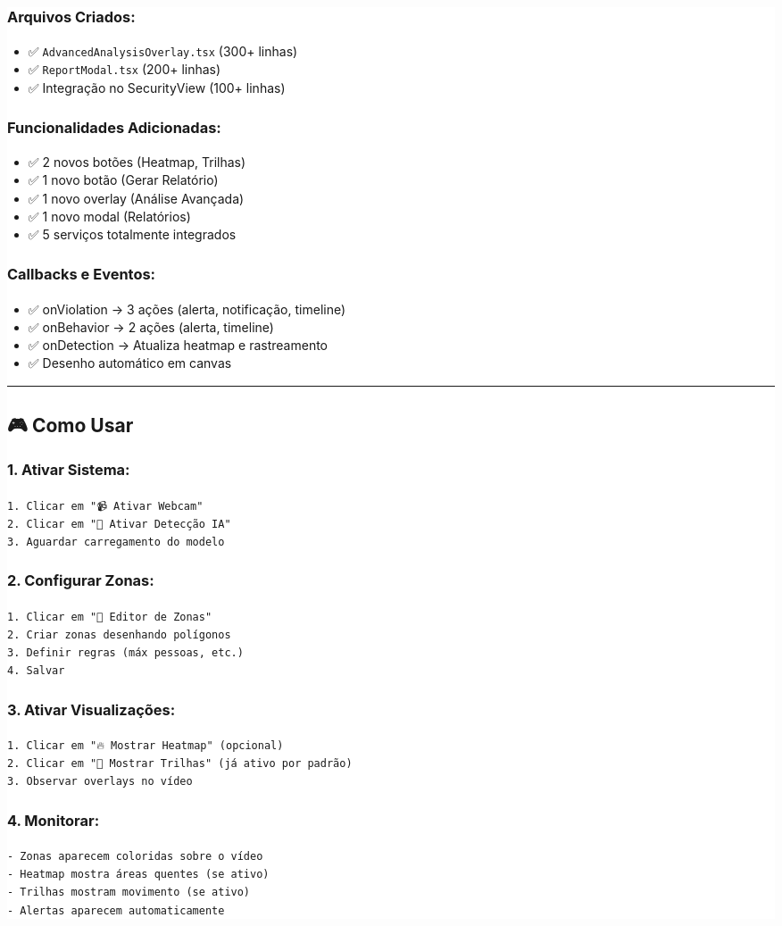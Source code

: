 ### Arquivos Criados:
- ✅ `AdvancedAnalysisOverlay.tsx` (300+ linhas)
- ✅ `ReportModal.tsx` (200+ linhas)
- ✅ Integração no SecurityView (100+ linhas)

### Funcionalidades Adicionadas:
- ✅ 2 novos botões (Heatmap, Trilhas)
- ✅ 1 novo botão (Gerar Relatório)
- ✅ 1 novo overlay (Análise Avançada)
- ✅ 1 novo modal (Relatórios)
- ✅ 5 serviços totalmente integrados

### Callbacks e Eventos:
- ✅ onViolation → 3 ações (alerta, notificação, timeline)
- ✅ onBehavior → 2 ações (alerta, timeline)
- ✅ onDetection → Atualiza heatmap e rastreamento
- ✅ Desenho automático em canvas

---

## 🎮 Como Usar

### 1. Ativar Sistema:
```
1. Clicar em "📹 Ativar Webcam"
2. Clicar em "🤖 Ativar Detecção IA"
3. Aguardar carregamento do modelo
```

### 2. Configurar Zonas:
```
1. Clicar em "🎯 Editor de Zonas"
2. Criar zonas desenhando polígonos
3. Definir regras (máx pessoas, etc.)
4. Salvar
```

### 3. Ativar Visualizações:
```
1. Clicar em "🔥 Mostrar Heatmap" (opcional)
2. Clicar em "🎯 Mostrar Trilhas" (já ativo por padrão)
3. Observar overlays no vídeo
```

### 4. Monitorar:
```
- Zonas aparecem coloridas sobre o vídeo
- Heatmap mostra áreas quentes (se ativo)
- Trilhas mostram movimento (se ativo)
- Alertas aparecem automaticamente
```
